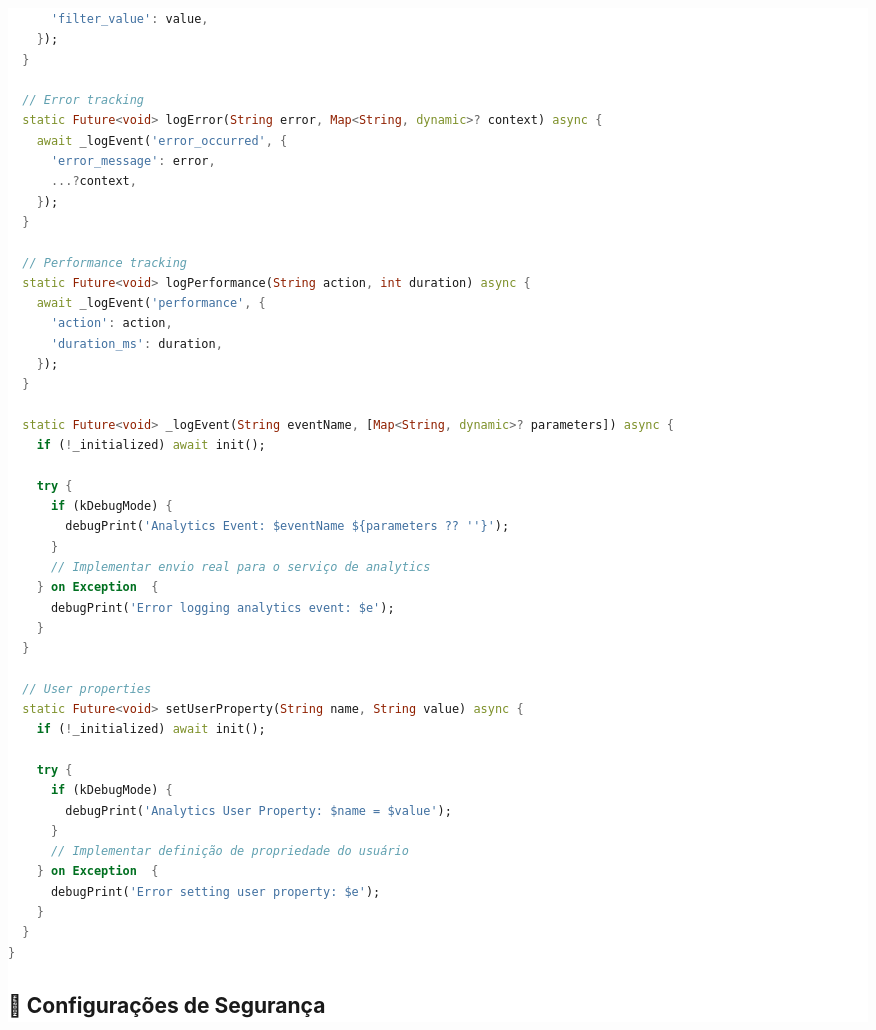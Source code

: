 ```dart
      'filter_value': value,
    });
  }

  // Error tracking
  static Future<void> logError(String error, Map<String, dynamic>? context) async {
    await _logEvent('error_occurred', {
      'error_message': error,
      ...?context,
    });
  }

  // Performance tracking
  static Future<void> logPerformance(String action, int duration) async {
    await _logEvent('performance', {
      'action': action,
      'duration_ms': duration,
    });
  }

  static Future<void> _logEvent(String eventName, [Map<String, dynamic>? parameters]) async {
    if (!_initialized) await init();

    try {
      if (kDebugMode) {
        debugPrint('Analytics Event: $eventName ${parameters ?? ''}');
      }
      // Implementar envio real para o serviço de analytics
    } on Exception  {
      debugPrint('Error logging analytics event: $e');
    }
  }

  // User properties
  static Future<void> setUserProperty(String name, String value) async {
    if (!_initialized) await init();

    try {
      if (kDebugMode) {
        debugPrint('Analytics User Property: $name = $value');
      }
      // Implementar definição de propriedade do usuário
    } on Exception  {
      debugPrint('Error setting user property: $e');
    }
  }
}
```

## 🔐 Configurações de Segurança
